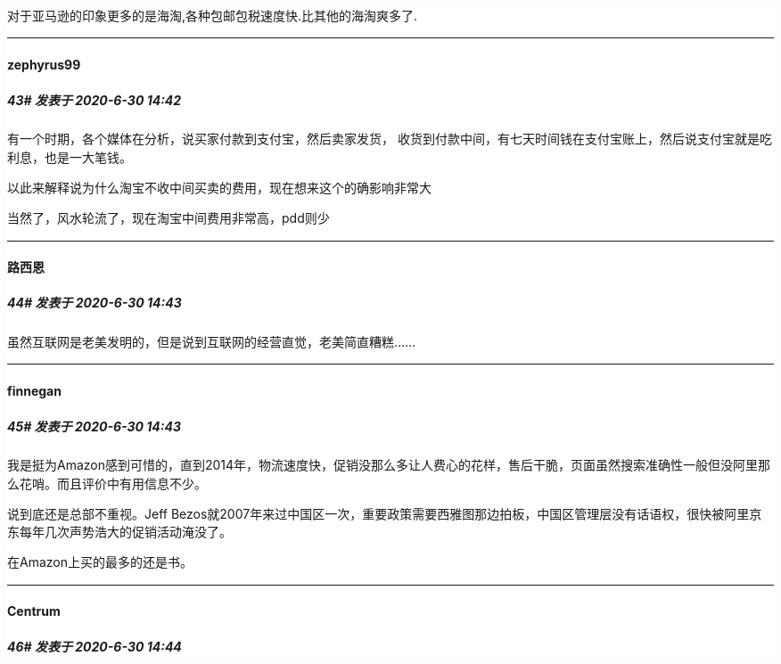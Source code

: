 
对于亚马逊的印象更多的是海淘,各种包邮包税速度快.比其他的海淘爽多了.







*****

####  zephyrus99  
##### 43#       发表于 2020-6-30 14:42




有一个时期，各个媒体在分析，说买家付款到支付宝，然后卖家发货， 收货到付款中间，有七天时间钱在支付宝账上，然后说支付宝就是吃利息，也是一大笔钱。

以此来解释说为什么淘宝不收中间买卖的费用，现在想来这个的确影响非常大

当然了，风水轮流了，现在淘宝中间费用非常高，pdd则少







*****

####  路西恩  
##### 44#       发表于 2020-6-30 14:43




虽然互联网是老美发明的，但是说到互联网的经营直觉，老美简直糟糕……







*****

####  finnegan  
##### 45#       发表于 2020-6-30 14:43




我是挺为Amazon感到可惜的，直到2014年，物流速度快，促销没那么多让人费心的花样，售后干脆，页面虽然搜索准确性一般但没阿里那么花哨。而且评价中有用信息不少。

说到底还是总部不重视。Jeff Bezos就2007年来过中国区一次，重要政策需要西雅图那边拍板，中国区管理层没有话语权，很快被阿里京东每年几次声势浩大的促销活动淹没了。

在Amazon上买的最多的还是书。







*****

####  Centrum  
##### 46#       发表于 2020-6-30 14:44
